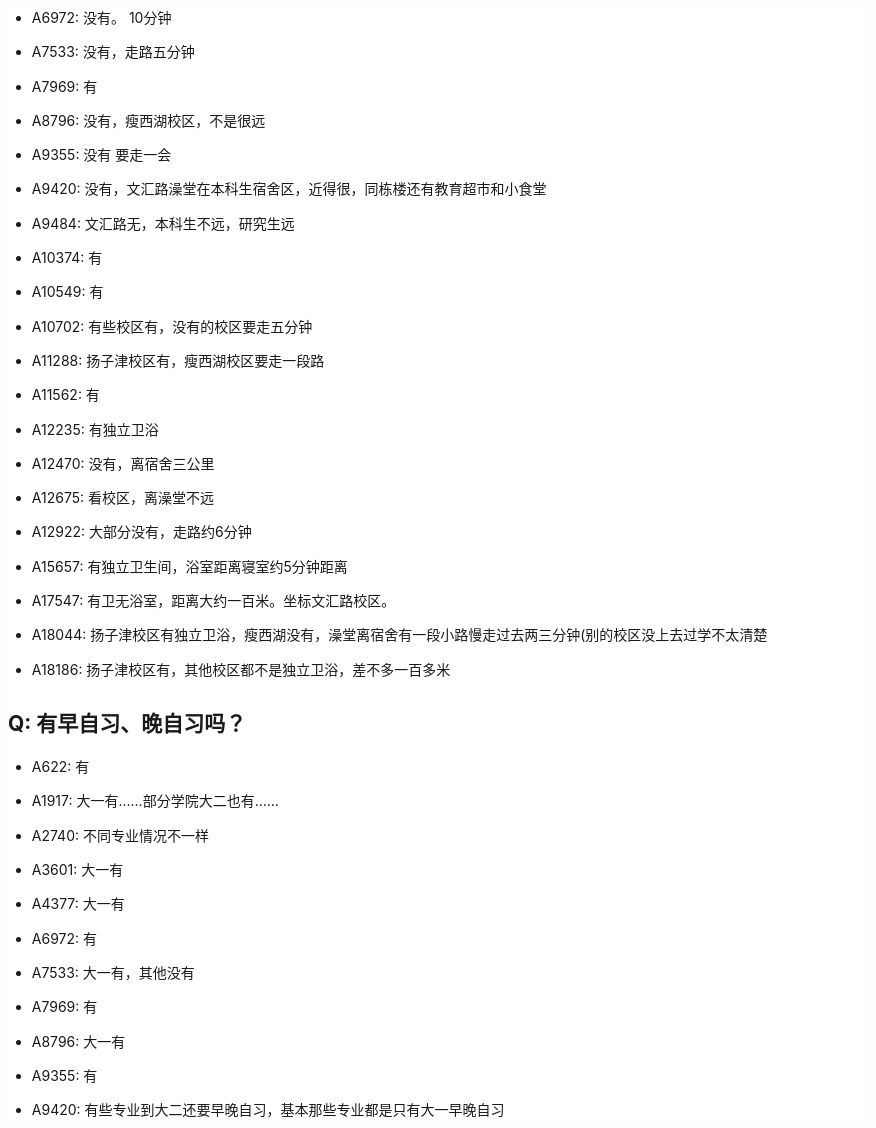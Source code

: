 - A6972: 没有。  10分钟

- A7533: 没有，走路五分钟

- A7969: 有

- A8796: 没有，瘦西湖校区，不是很远

- A9355: 没有 要走一会

- A9420: 没有，文汇路澡堂在本科生宿舍区，近得很，同栋楼还有教育超市和小食堂

- A9484: 文汇路无，本科生不远，研究生远

- A10374: 有

- A10549: 有

- A10702: 有些校区有，没有的校区要走五分钟

- A11288: 扬子津校区有，瘦西湖校区要走一段路

- A11562: 有

- A12235: 有独立卫浴

- A12470: 没有，离宿舍三公里

- A12675: 看校区，离澡堂不远

- A12922: 大部分没有，走路约6分钟

- A15657: 有独立卫生间，浴室距离寝室约5分钟距离

- A17547: 有卫无浴室，距离大约一百米。坐标文汇路校区。

- A18044: 扬子津校区有独立卫浴，瘦西湖没有，澡堂离宿舍有一段小路慢走过去两三分钟(别的校区没上去过学不太清楚

- A18186: 扬子津校区有，其他校区都不是独立卫浴，差不多一百多米

## Q: 有早自习、晚自习吗？

- A622: 有

- A1917: 大一有……部分学院大二也有……

- A2740: 不同专业情况不一样

- A3601: 大一有

- A4377: 大一有

- A6972: 有

- A7533: 大一有，其他没有

- A7969: 有

- A8796: 大一有

- A9355: 有

- A9420: 有些专业到大二还要早晚自习，基本那些专业都是只有大一早晚自习
